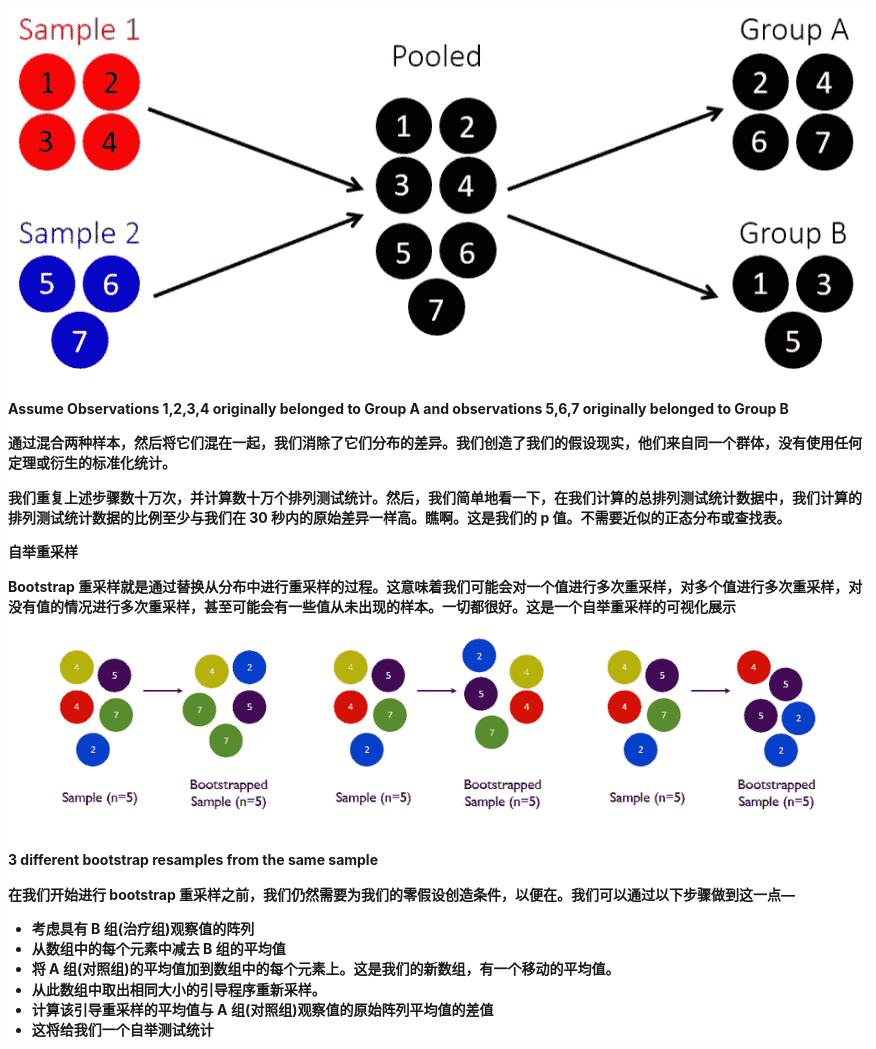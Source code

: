 **![](img/ca3ed21b726d7711db335675462c475a.png)**

**Assume Observations 1,2,3,4 originally belonged to Group A and observations 5,6,7 originally belonged to Group B**

**通过混合两种样本，然后将它们混在一起，我们消除了它们分布的差异。我们创造了我们的假设现实，他们来自同一个群体，没有使用任何定理或衍生的标准化统计。**

**我们重复上述步骤数十万次，并计算数十万个排列测试统计。然后，我们简单地看一下，在我们计算的总排列测试统计数据中，我们计算的排列测试统计数据的比例至少与我们在 30 秒内的原始差异一样高。瞧啊。这是我们的 p 值。不需要近似的正态分布或查找表。**

****自举重采样****

**Bootstrap 重采样就是通过替换从分布中进行重采样的过程。这意味着我们可能会对一个值进行多次重采样，对多个值进行多次重采样，对没有值的情况进行多次重采样，甚至可能会有一些值从未出现的样本。一切都很好。这是一个自举重采样的可视化展示**

**![](img/a1ca05e99c3e065d2981097f98bc626d.png)**

**3 different bootstrap resamples from the same sample**

**在我们开始进行 bootstrap 重采样之前，我们仍然需要为我们的零假设创造条件，以便在。我们可以通过以下步骤做到这一点—**

*   **考虑具有 B 组(治疗组)观察值的阵列**
*   **从数组中的每个元素中减去 B 组的平均值**
*   **将 A 组(对照组)的平均值加到数组中的每个元素上。这是我们的新数组，有一个移动的平均值。**
*   **从此数组中取出相同大小的引导程序重新采样。**
*   **计算该引导重采样的平均值与 A 组(对照组)观察值的原始阵列平均值的差值**
*   **这将给我们一个自举测试统计**
